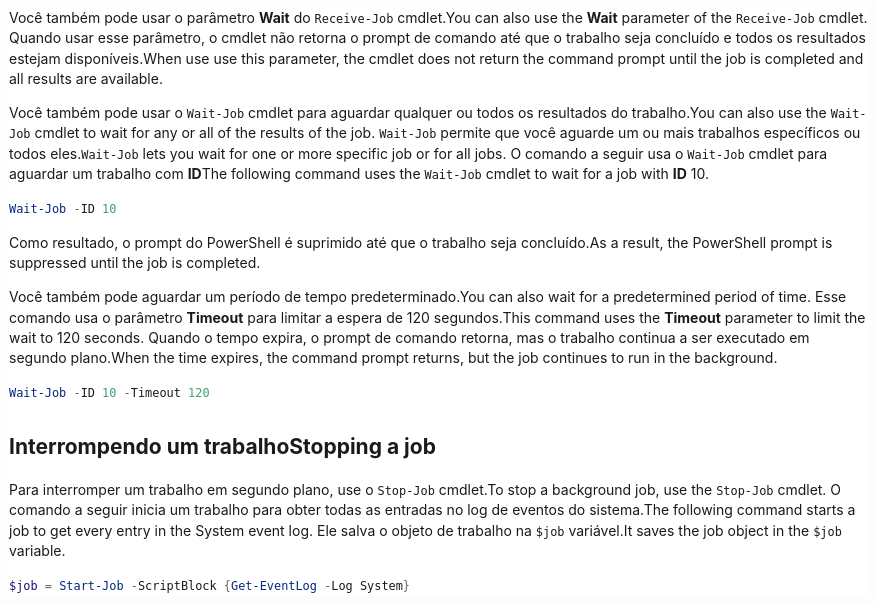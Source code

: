<span data-ttu-id="36ab4-193">Você também pode usar o parâmetro **Wait** do `Receive-Job` cmdlet.</span><span class="sxs-lookup"><span data-stu-id="36ab4-193">You can also use the **Wait** parameter of the `Receive-Job` cmdlet.</span></span> <span data-ttu-id="36ab4-194">Quando usar esse parâmetro, o cmdlet não retorna o prompt de comando até que o trabalho seja concluído e todos os resultados estejam disponíveis.</span><span class="sxs-lookup"><span data-stu-id="36ab4-194">When use use this parameter, the cmdlet does not return the command prompt until the job is completed and all results are available.</span></span>

<span data-ttu-id="36ab4-195">Você também pode usar o `Wait-Job` cmdlet para aguardar qualquer ou todos os resultados do trabalho.</span><span class="sxs-lookup"><span data-stu-id="36ab4-195">You can also use the `Wait-Job` cmdlet to wait for any or all of the results of the job.</span></span> <span data-ttu-id="36ab4-196">`Wait-Job` permite que você aguarde um ou mais trabalhos específicos ou todos eles.</span><span class="sxs-lookup"><span data-stu-id="36ab4-196">`Wait-Job` lets you wait for one or more specific job or for all jobs.</span></span>
<span data-ttu-id="36ab4-197">O comando a seguir usa o `Wait-Job` cmdlet para aguardar um trabalho com **ID**</span><span class="sxs-lookup"><span data-stu-id="36ab4-197">The following command uses the `Wait-Job` cmdlet to wait for a job with **ID**</span></span>
10.

```powershell
Wait-Job -ID 10
```

<span data-ttu-id="36ab4-198">Como resultado, o prompt do PowerShell é suprimido até que o trabalho seja concluído.</span><span class="sxs-lookup"><span data-stu-id="36ab4-198">As a result, the PowerShell prompt is suppressed until the job is completed.</span></span>

<span data-ttu-id="36ab4-199">Você também pode aguardar um período de tempo predeterminado.</span><span class="sxs-lookup"><span data-stu-id="36ab4-199">You can also wait for a predetermined period of time.</span></span> <span data-ttu-id="36ab4-200">Esse comando usa o parâmetro **Timeout** para limitar a espera de 120 segundos.</span><span class="sxs-lookup"><span data-stu-id="36ab4-200">This command uses the **Timeout** parameter to limit the wait to 120 seconds.</span></span> <span data-ttu-id="36ab4-201">Quando o tempo expira, o prompt de comando retorna, mas o trabalho continua a ser executado em segundo plano.</span><span class="sxs-lookup"><span data-stu-id="36ab4-201">When the time expires, the command prompt returns, but the job continues to run in the background.</span></span>

```powershell
Wait-Job -ID 10 -Timeout 120
```

## <a name="stopping-a-job"></a><span data-ttu-id="36ab4-202">Interrompendo um trabalho</span><span class="sxs-lookup"><span data-stu-id="36ab4-202">Stopping a job</span></span>

<span data-ttu-id="36ab4-203">Para interromper um trabalho em segundo plano, use o `Stop-Job` cmdlet.</span><span class="sxs-lookup"><span data-stu-id="36ab4-203">To stop a background job, use the `Stop-Job` cmdlet.</span></span> <span data-ttu-id="36ab4-204">O comando a seguir inicia um trabalho para obter todas as entradas no log de eventos do sistema.</span><span class="sxs-lookup"><span data-stu-id="36ab4-204">The following command starts a job to get every entry in the System event log.</span></span> <span data-ttu-id="36ab4-205">Ele salva o objeto de trabalho na `$job` variável.</span><span class="sxs-lookup"><span data-stu-id="36ab4-205">It saves the job object in the `$job` variable.</span></span>

```powershell
$job = Start-Job -ScriptBlock {Get-EventLog -Log System}
```
